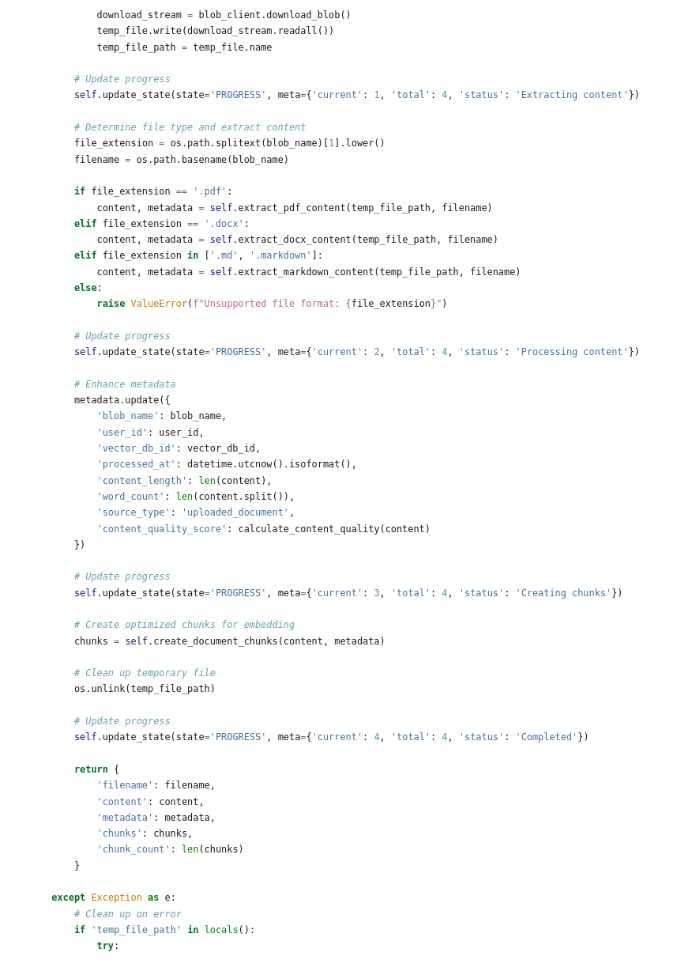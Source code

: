 ```python
                download_stream = blob_client.download_blob()
                temp_file.write(download_stream.readall())
                temp_file_path = temp_file.name
            
            # Update progress
            self.update_state(state='PROGRESS', meta={'current': 1, 'total': 4, 'status': 'Extracting content'})
            
            # Determine file type and extract content
            file_extension = os.path.splitext(blob_name)[1].lower()
            filename = os.path.basename(blob_name)
            
            if file_extension == '.pdf':
                content, metadata = self.extract_pdf_content(temp_file_path, filename)
            elif file_extension == '.docx':
                content, metadata = self.extract_docx_content(temp_file_path, filename)
            elif file_extension in ['.md', '.markdown']:
                content, metadata = self.extract_markdown_content(temp_file_path, filename)
            else:
                raise ValueError(f"Unsupported file format: {file_extension}")
            
            # Update progress
            self.update_state(state='PROGRESS', meta={'current': 2, 'total': 4, 'status': 'Processing content'})
            
            # Enhance metadata
            metadata.update({
                'blob_name': blob_name,
                'user_id': user_id,
                'vector_db_id': vector_db_id,
                'processed_at': datetime.utcnow().isoformat(),
                'content_length': len(content),
                'word_count': len(content.split()),
                'source_type': 'uploaded_document',
                'content_quality_score': calculate_content_quality(content)
            })
            
            # Update progress
            self.update_state(state='PROGRESS', meta={'current': 3, 'total': 4, 'status': 'Creating chunks'})
            
            # Create optimized chunks for embedding
            chunks = self.create_document_chunks(content, metadata)
            
            # Clean up temporary file
            os.unlink(temp_file_path)
            
            # Update progress
            self.update_state(state='PROGRESS', meta={'current': 4, 'total': 4, 'status': 'Completed'})
            
            return {
                'filename': filename,
                'content': content,
                'metadata': metadata,
                'chunks': chunks,
                'chunk_count': len(chunks)
            }
            
        except Exception as e:
            # Clean up on error
            if 'temp_file_path' in locals():
                try:
```